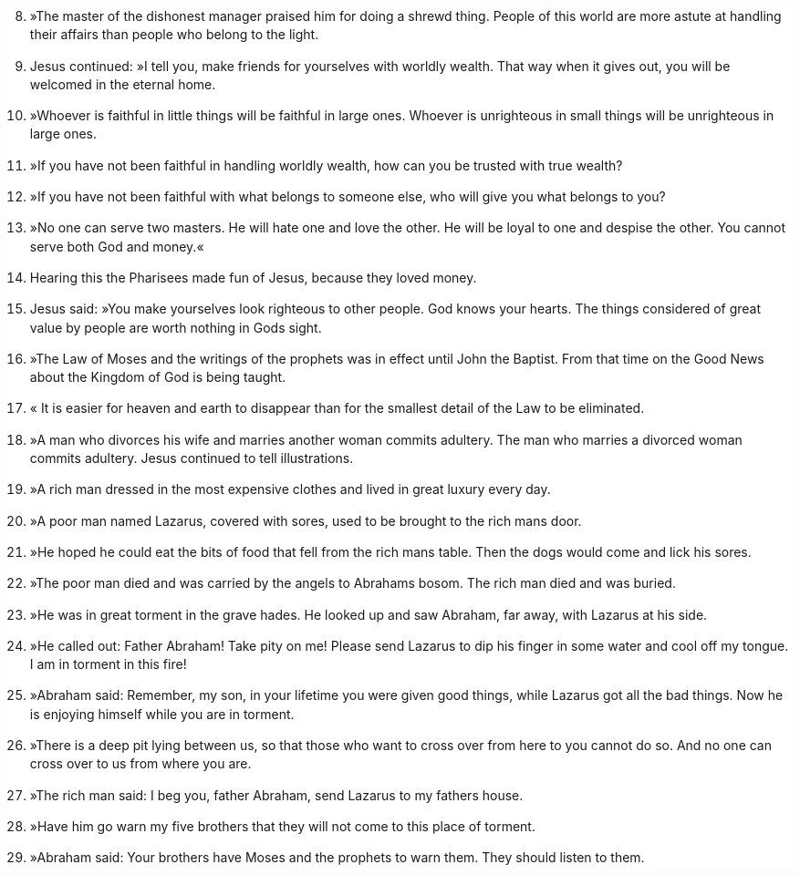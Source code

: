8. »The master of the dishonest manager praised him for doing a shrewd thing. People of this world are more astute at handling their affairs than people who belong to the light.

9. Jesus continued: »I tell you, make friends for yourselves with worldly wealth. That way when it gives out, you will be welcomed in the eternal home.

10. »Whoever is faithful in little things will be faithful in large ones. Whoever is unrighteous in small things will be unrighteous in large ones.

11. »If you have not been faithful in handling worldly wealth, how can you be trusted with true wealth?

12. »If you have not been faithful with what belongs to someone else, who will give you what belongs to you?

13. »No one can serve two masters. He will hate one and love the other. He will be loyal to one and despise the other. You cannot serve both God and money.«

14. Hearing this the Pharisees made fun of Jesus, because they loved money.

15. Jesus said: »You make yourselves look righteous to other people. God knows your hearts. The things considered of great value by people are worth nothing in Gods sight.

16. »The Law of Moses and the writings of the prophets was in effect until John the Baptist. From that time on the Good News about the Kingdom of God is being taught.

17. « It is easier for heaven and earth to disappear than for the smallest detail of the Law to be eliminated.

18. »A man who divorces his wife and marries another woman commits adultery. The man who marries a divorced woman commits adultery. Jesus continued to tell illustrations.

19. »A rich man dressed in the most expensive clothes and lived in great luxury every day.

20. »A poor man named Lazarus, covered with sores, used to be brought to the rich mans door.

21. »He hoped he could eat the bits of food that fell from the rich mans table. Then the dogs would come and lick his sores.

22. »The poor man died and was carried by the angels to Abrahams bosom. The rich man died and was buried.

23. »He was in great torment in the grave hades. He looked up and saw Abraham, far away, with Lazarus at his side.

24. »He called out: Father Abraham! Take pity on me! Please send Lazarus to dip his finger in some water and cool off my tongue. I am in torment in this fire!

25. »Abraham said: Remember, my son, in your lifetime you were given good things, while Lazarus got all the bad things. Now he is enjoying himself while you are in torment.

26. »There is a deep pit lying between us, so that those who want to cross over from here to you cannot do so. And no one can cross over to us from where you are.

27. »The rich man said: I beg you, father Abraham, send Lazarus to my fathers house.

28. »Have him go warn my five brothers that they will not come to this place of torment.

29. »Abraham said: Your brothers have Moses and the prophets to warn them. They should listen to them.
